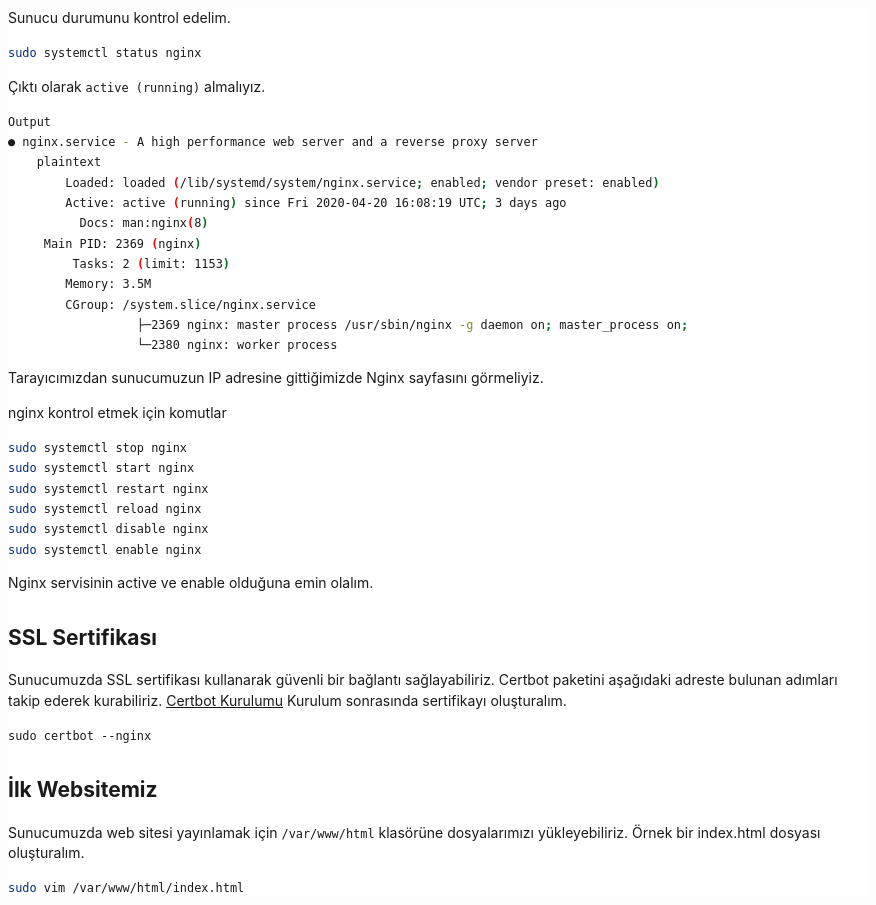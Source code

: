 Sunucu durumunu kontrol edelim.

```bash
sudo systemctl status nginx
```

Çıktı olarak `active (running)` almalıyız.

```bash
Output
● nginx.service - A high performance web server and a reverse proxy server
    plaintext
        Loaded: loaded (/lib/systemd/system/nginx.service; enabled; vendor preset: enabled)
        Active: active (running) since Fri 2020-04-20 16:08:19 UTC; 3 days ago
          Docs: man:nginx(8)
     Main PID: 2369 (nginx)
         Tasks: 2 (limit: 1153)
        Memory: 3.5M
        CGroup: /system.slice/nginx.service
                  ├─2369 nginx: master process /usr/sbin/nginx -g daemon on; master_process on;
                  └─2380 nginx: worker process
```

Tarayıcımızdan sunucumuzun IP adresine gittiğimizde Nginx sayfasını görmeliyiz.

nginx kontrol etmek için komutlar

```bash
sudo systemctl stop nginx
sudo systemctl start nginx
sudo systemctl restart nginx
sudo systemctl reload nginx
sudo systemctl disable nginx
sudo systemctl enable nginx
```

Nginx servisinin active ve enable olduğuna emin olalım.

## SSL Sertifikası

Sunucumuzda SSL sertifikası kullanarak güvenli bir bağlantı sağlayabiliriz. Certbot paketini aşağıdaki adreste bulunan adımları takip ederek kurabiliriz.
[Certbot Kurulumu](https://certbot.eff.org/lets-encrypt/ubuntubionic-nginx)
Kurulum sonrasında sertifikayı oluşturalım.

```ash
sudo certbot --nginx
```

## İlk Websitemiz

Sunucumuzda web sitesi yayınlamak için `/var/www/html` klasörüne dosyalarımızı yükleyebiliriz. Örnek bir index.html dosyası oluşturalım.

```bash
sudo vim /var/www/html/index.html
```

